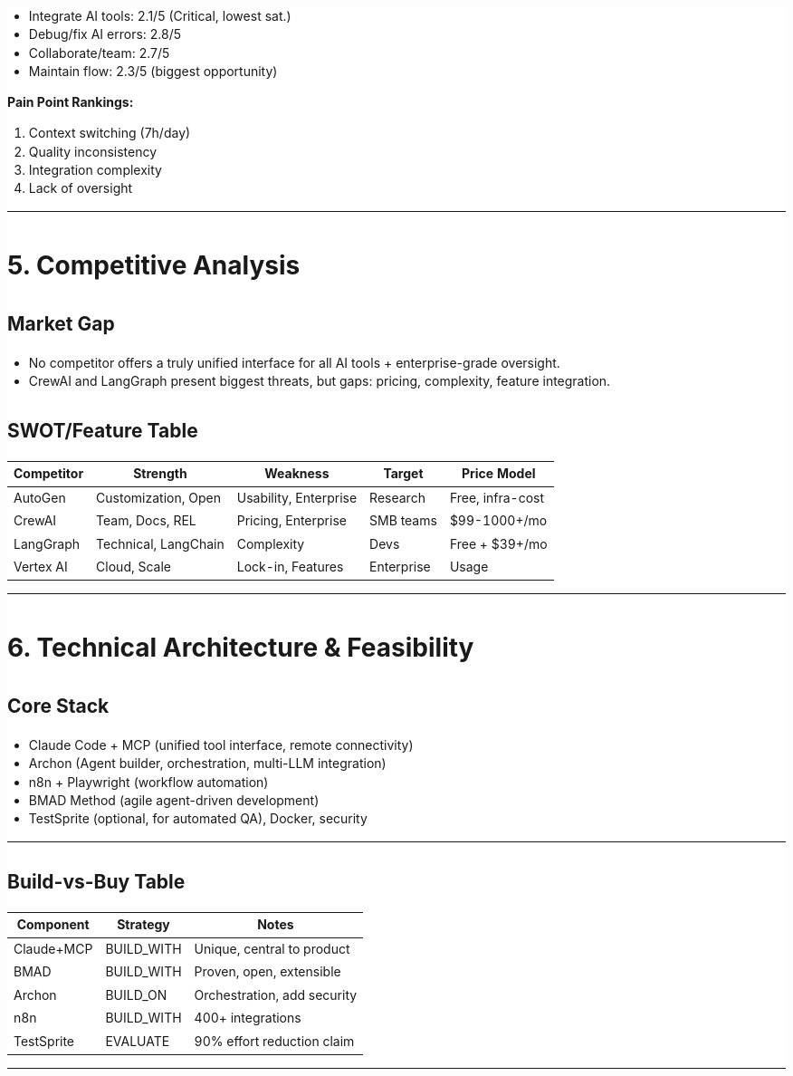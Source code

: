 - Integrate AI tools: 2.1/5 (Critical, lowest sat.)
- Debug/fix AI errors: 2.8/5
- Collaborate/team: 2.7/5
- Maintain flow: 2.3/5 (biggest opportunity)

**Pain Point Rankings:**  
1. Context switching (7h/day)  
2. Quality inconsistency  
3. Integration complexity  
4. Lack of oversight

---

# 5. Competitive Analysis

## Market Gap

- No competitor offers a truly unified interface for all AI tools + enterprise-grade oversight.
- CrewAI and LangGraph present biggest threats, but gaps: pricing, complexity, feature integration.

## SWOT/Feature Table

| Competitor  | Strength              | Weakness                | Target     | Price Model          |
|-------------|-----------------------|-------------------------|------------|----------------------|
| AutoGen     | Customization, Open   | Usability, Enterprise   | Research   | Free, infra-cost     |
| CrewAI      | Team, Docs, REL       | Pricing, Enterprise     | SMB teams  | $99-1000+/mo         |
| LangGraph   | Technical, LangChain  | Complexity              | Devs       | Free + $39+/mo       |
| Vertex AI   | Cloud, Scale          | Lock-in, Features       | Enterprise | Usage                |

---

# 6. Technical Architecture & Feasibility

## Core Stack

- Claude Code + MCP (unified tool interface, remote connectivity)
- Archon (Agent builder, orchestration, multi-LLM integration)
- n8n + Playwright (workflow automation)
- BMAD Method (agile agent-driven development)
- TestSprite (optional, for automated QA), Docker, security

---

## Build-vs-Buy Table

| Component  | Strategy      | Notes                       |
|------------|--------------|-----------------------------|
| Claude+MCP | BUILD_WITH    | Unique, central to product  |
| BMAD       | BUILD_WITH    | Proven, open, extensible    |
| Archon     | BUILD_ON      | Orchestration, add security |
| n8n        | BUILD_WITH    | 400+ integrations           |
| TestSprite | EVALUATE      | 90% effort reduction claim  |

---